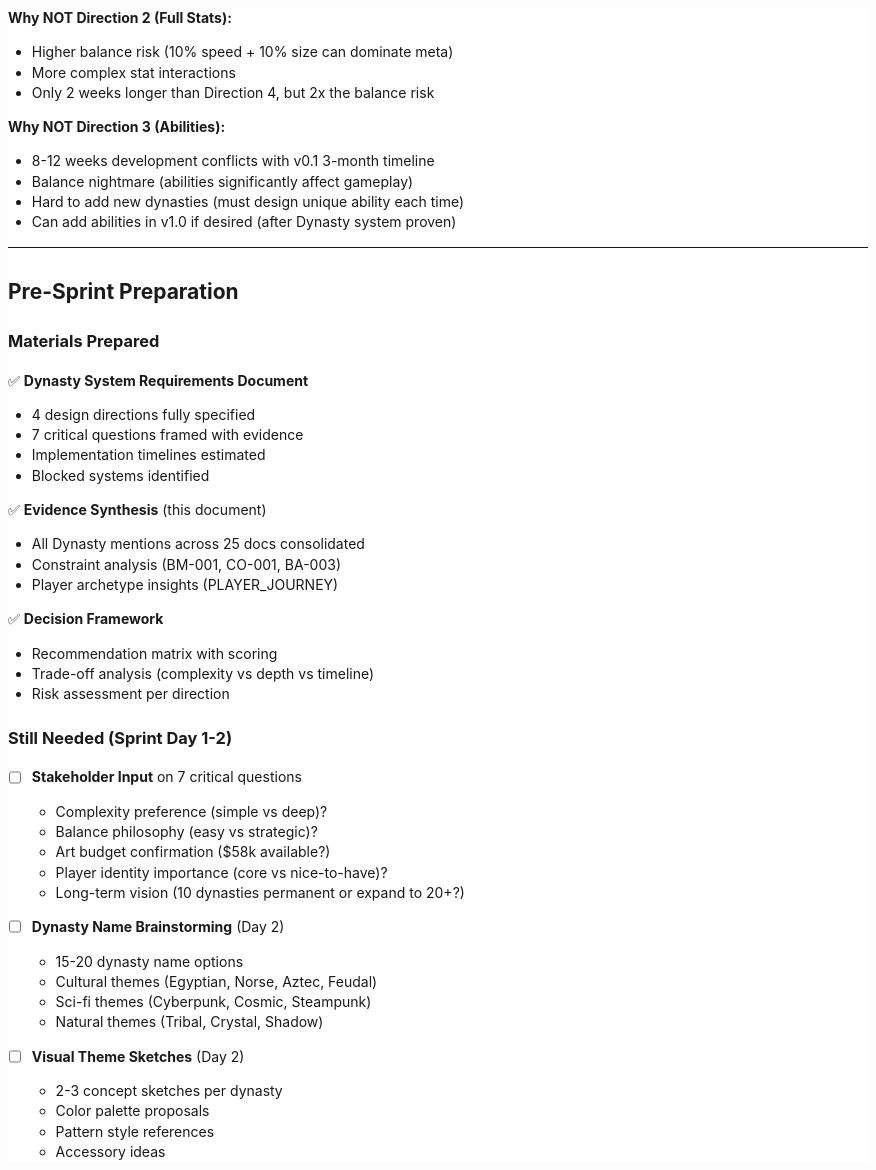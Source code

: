 **Why NOT Direction 2 (Full Stats):**
- Higher balance risk (10% speed + 10% size can dominate meta)
- More complex stat interactions
- Only 2 weeks longer than Direction 4, but 2x the balance risk

**Why NOT Direction 3 (Abilities):**
- 8-12 weeks development conflicts with v0.1 3-month timeline
- Balance nightmare (abilities significantly affect gameplay)
- Hard to add new dynasties (must design unique ability each time)
- Can add abilities in v1.0 if desired (after Dynasty system proven)

---

## Pre-Sprint Preparation

### Materials Prepared

✅ **Dynasty System Requirements Document**
- 4 design directions fully specified
- 7 critical questions framed with evidence
- Implementation timelines estimated
- Blocked systems identified

✅ **Evidence Synthesis** (this document)
- All Dynasty mentions across 25 docs consolidated
- Constraint analysis (BM-001, CO-001, BA-003)
- Player archetype insights (PLAYER_JOURNEY)

✅ **Decision Framework**
- Recommendation matrix with scoring
- Trade-off analysis (complexity vs depth vs timeline)
- Risk assessment per direction

### Still Needed (Sprint Day 1-2)

- [ ] **Stakeholder Input** on 7 critical questions
  - Complexity preference (simple vs deep)?
  - Balance philosophy (easy vs strategic)?
  - Art budget confirmation ($58k available?)
  - Player identity importance (core vs nice-to-have)?
  - Long-term vision (10 dynasties permanent or expand to 20+?)

- [ ] **Dynasty Name Brainstorming** (Day 2)
  - 15-20 dynasty name options
  - Cultural themes (Egyptian, Norse, Aztec, Feudal)
  - Sci-fi themes (Cyberpunk, Cosmic, Steampunk)
  - Natural themes (Tribal, Crystal, Shadow)

- [ ] **Visual Theme Sketches** (Day 2)
  - 2-3 concept sketches per dynasty
  - Color palette proposals
  - Pattern style references
  - Accessory ideas

